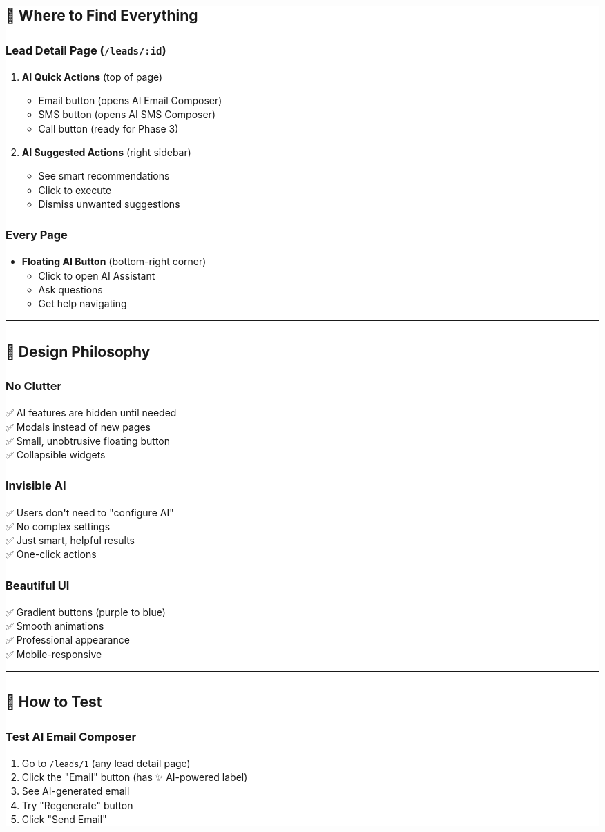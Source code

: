 
## 📍 Where to Find Everything

### Lead Detail Page (`/leads/:id`)
1. **AI Quick Actions** (top of page)
   - Email button (opens AI Email Composer)
   - SMS button (opens AI SMS Composer)
   - Call button (ready for Phase 3)

2. **AI Suggested Actions** (right sidebar)
   - See smart recommendations
   - Click to execute
   - Dismiss unwanted suggestions

### Every Page
- **Floating AI Button** (bottom-right corner)
  - Click to open AI Assistant
  - Ask questions
  - Get help navigating

---

## 🎨 Design Philosophy

### **No Clutter**
✅ AI features are hidden until needed  
✅ Modals instead of new pages  
✅ Small, unobtrusive floating button  
✅ Collapsible widgets  

### **Invisible AI**
✅ Users don't need to "configure AI"  
✅ No complex settings  
✅ Just smart, helpful results  
✅ One-click actions  

### **Beautiful UI**
✅ Gradient buttons (purple to blue)  
✅ Smooth animations  
✅ Professional appearance  
✅ Mobile-responsive  

---

## 🧪 How to Test

### Test AI Email Composer
1. Go to `/leads/1` (any lead detail page)
2. Click the "Email" button (has ✨ AI-powered label)
3. See AI-generated email
4. Try "Regenerate" button
5. Click "Send Email"
